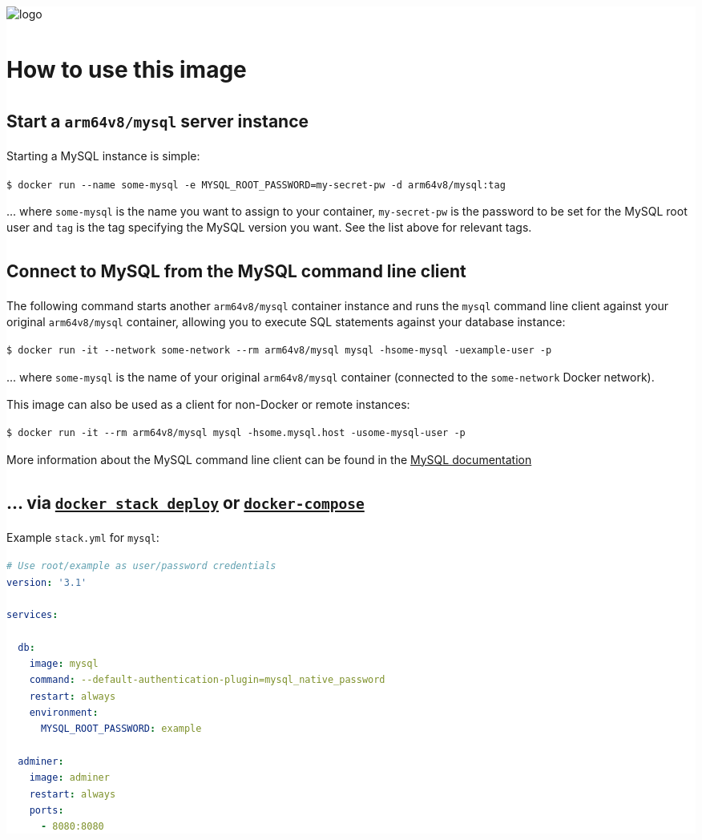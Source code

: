 ![logo](https://raw.githubusercontent.com/docker-library/docs/c408469abbac35ad1e4a50a6618836420eb9502e/mysql/logo.png)

# How to use this image

## Start a `arm64v8/mysql` server instance

Starting a MySQL instance is simple:

```console
$ docker run --name some-mysql -e MYSQL_ROOT_PASSWORD=my-secret-pw -d arm64v8/mysql:tag
```

... where `some-mysql` is the name you want to assign to your container, `my-secret-pw` is the password to be set for the MySQL root user and `tag` is the tag specifying the MySQL version you want. See the list above for relevant tags.

## Connect to MySQL from the MySQL command line client

The following command starts another `arm64v8/mysql` container instance and runs the `mysql` command line client against your original `arm64v8/mysql` container, allowing you to execute SQL statements against your database instance:

```console
$ docker run -it --network some-network --rm arm64v8/mysql mysql -hsome-mysql -uexample-user -p
```

... where `some-mysql` is the name of your original `arm64v8/mysql` container (connected to the `some-network` Docker network).

This image can also be used as a client for non-Docker or remote instances:

```console
$ docker run -it --rm arm64v8/mysql mysql -hsome.mysql.host -usome-mysql-user -p
```

More information about the MySQL command line client can be found in the [MySQL documentation](http://dev.mysql.com/doc/en/mysql.html)

## ... via [`docker stack deploy`](https://docs.docker.com/engine/reference/commandline/stack_deploy/) or [`docker-compose`](https://github.com/docker/compose)

Example `stack.yml` for `mysql`:

```yaml
# Use root/example as user/password credentials
version: '3.1'

services:

  db:
    image: mysql
    command: --default-authentication-plugin=mysql_native_password
    restart: always
    environment:
      MYSQL_ROOT_PASSWORD: example

  adminer:
    image: adminer
    restart: always
    ports:
      - 8080:8080
```
